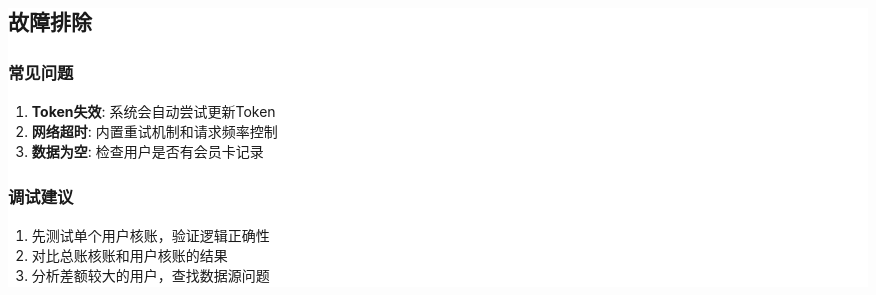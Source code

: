 ## 故障排除

### 常见问题

1. **Token失效**: 系统会自动尝试更新Token
2. **网络超时**: 内置重试机制和请求频率控制
3. **数据为空**: 检查用户是否有会员卡记录

### 调试建议

1. 先测试单个用户核账，验证逻辑正确性
2. 对比总账核账和用户核账的结果
3. 分析差额较大的用户，查找数据源问题 